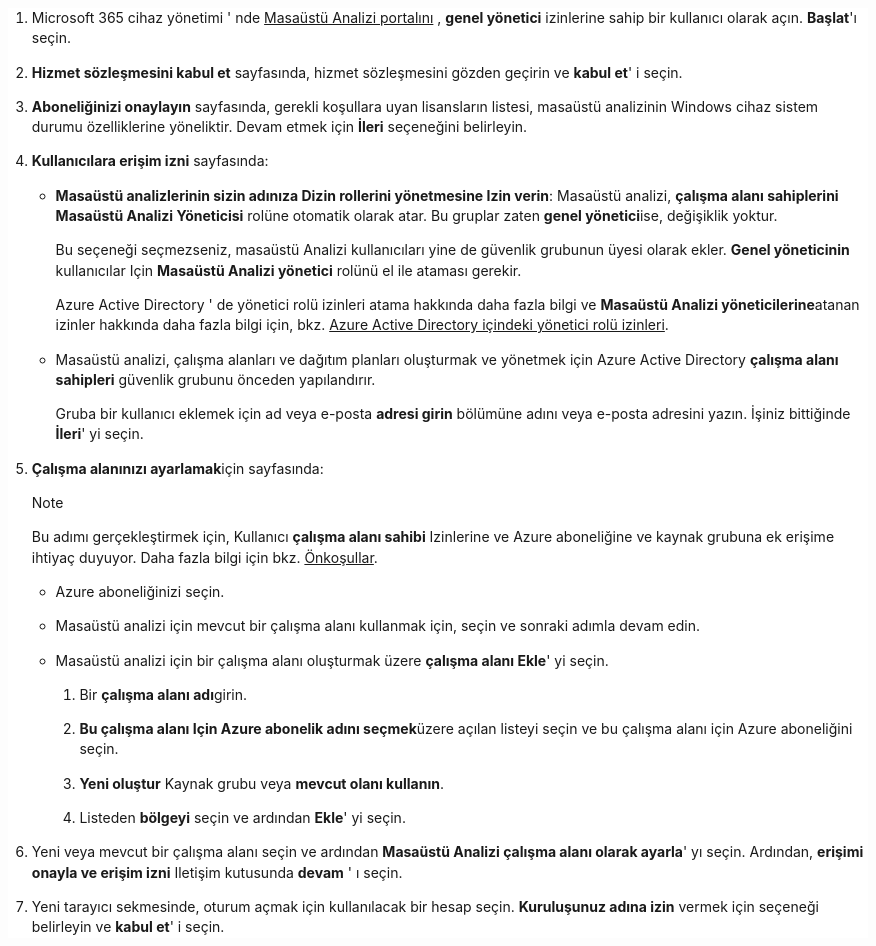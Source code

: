 1. Microsoft 365 cihaz yönetimi ' nde [Masaüstü Analizi portalını](https://aka.ms/desktopanalytics) , **genel yönetici** izinlerine sahip bir kullanıcı olarak açın. **Başlat**'ı seçin.  

2. **Hizmet sözleşmesini kabul et** sayfasında, hizmet sözleşmesini gözden geçirin ve **kabul et**' i seçin.  

3. **Aboneliğinizi onaylayın** sayfasında, gerekli koşullara uyan lisansların listesi, masaüstü analizinin Windows cihaz sistem durumu özelliklerine yöneliktir. Devam etmek için **İleri** seçeneğini belirleyin.  

4. **Kullanıcılara erişim izni** sayfasında:

    - **Masaüstü analizlerinin sizin adınıza Dizin rollerini yönetmesine Izin verin**: Masaüstü analizi, **çalışma alanı sahiplerini** **Masaüstü Analizi Yöneticisi** rolüne otomatik olarak atar. Bu gruplar zaten **genel yönetici**ise, değişiklik yoktur.  

        Bu seçeneği seçmezseniz, masaüstü Analizi kullanıcıları yine de güvenlik grubunun üyesi olarak ekler. **Genel yöneticinin** kullanıcılar Için **Masaüstü Analizi yönetici** rolünü el ile ataması gerekir.  

        Azure Active Directory ' de yönetici rolü izinleri atama hakkında daha fazla bilgi ve **Masaüstü Analizi yöneticilerine**atanan izinler hakkında daha fazla bilgi için, bkz. [Azure Active Directory içindeki yönetici rolü izinleri](https://docs.microsoft.com/azure/active-directory/users-groups-roles/directory-assign-admin-roles).  

    - Masaüstü analizi, çalışma alanları ve dağıtım planları oluşturmak ve yönetmek için Azure Active Directory **çalışma alanı sahipleri** güvenlik grubunu önceden yapılandırır. 

        Gruba bir kullanıcı eklemek için ad veya e-posta **adresi girin** bölümüne adını veya e-posta adresini yazın. İşiniz bittiğinde **İleri**' yi seçin.

5. **Çalışma alanınızı ayarlamak**için sayfasında:  

    > [!Note]  
    > Bu adımı gerçekleştirmek için, Kullanıcı **çalışma alanı sahibi** Izinlerine ve Azure aboneliğine ve kaynak grubuna ek erişime ihtiyaç duyuyor. Daha fazla bilgi için bkz. [Önkoşullar](overview.md#prerequisites).  

    - Azure aboneliğinizi seçin.  

    - Masaüstü analizi için mevcut bir çalışma alanı kullanmak için, seçin ve sonraki adımla devam edin.  

    - Masaüstü analizi için bir çalışma alanı oluşturmak üzere **çalışma alanı Ekle**' yi seçin.  

        1. Bir **çalışma alanı adı**girin.  

        2. **Bu çalışma alanı Için Azure abonelik adını seçmek**üzere açılan listeyi seçin ve bu çalışma alanı için Azure aboneliğini seçin.  

        3. **Yeni oluştur** Kaynak grubu veya **mevcut olanı kullanın**.  

        4. Listeden **bölgeyi** seçin ve ardından **Ekle**' yi seçin.  

6. Yeni veya mevcut bir çalışma alanı seçin ve ardından **Masaüstü Analizi çalışma alanı olarak ayarla**' yı seçin.  Ardından, **erişimi onayla ve erişim izni** Iletişim kutusunda **devam** ' ı seçin.  

7. Yeni tarayıcı sekmesinde, oturum açmak için kullanılacak bir hesap seçin. **Kuruluşunuz adına izin** vermek için seçeneği belirleyin ve **kabul et**' i seçin.  
